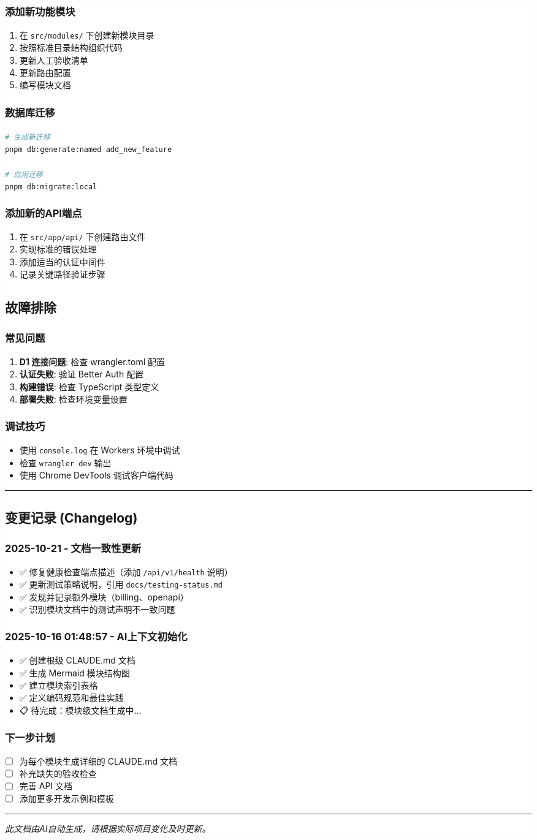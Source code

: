 ### 添加新功能模块
1. 在 `src/modules/` 下创建新模块目录
2. 按照标准目录结构组织代码
3. 更新人工验收清单
4. 更新路由配置
5. 编写模块文档

### 数据库迁移
```bash
# 生成新迁移
pnpm db:generate:named add_new_feature

# 应用迁移
pnpm db:migrate:local
```

### 添加新的API端点
1. 在 `src/app/api/` 下创建路由文件
2. 实现标准的错误处理
3. 添加适当的认证中间件
4. 记录关键路径验证步骤

## 故障排除

### 常见问题
1. **D1 连接问题**: 检查 wrangler.toml 配置
2. **认证失败**: 验证 Better Auth 配置
3. **构建错误**: 检查 TypeScript 类型定义
4. **部署失败**: 检查环境变量设置

### 调试技巧
- 使用 `console.log` 在 Workers 环境中调试
- 检查 `wrangler dev` 输出
- 使用 Chrome DevTools 调试客户端代码

---

## 变更记录 (Changelog)

### 2025-10-21 - 文档一致性更新
- ✅ 修复健康检查端点描述（添加 `/api/v1/health` 说明）
- ✅ 更新测试策略说明，引用 `docs/testing-status.md`
- ✅ 发现并记录额外模块（billing、openapi）
- ✅ 识别模块文档中的测试声明不一致问题

### 2025-10-16 01:48:57 - AI上下文初始化
- ✅ 创建根级 CLAUDE.md 文档
- ✅ 生成 Mermaid 模块结构图
- ✅ 建立模块索引表格
- ✅ 定义编码规范和最佳实践
- 📋 待完成：模块级文档生成中...

### 下一步计划
- [ ] 为每个模块生成详细的 CLAUDE.md 文档
- [ ] 补充缺失的验收检查
- [ ] 完善 API 文档
- [ ] 添加更多开发示例和模板

---

*此文档由AI自动生成，请根据实际项目变化及时更新。*

